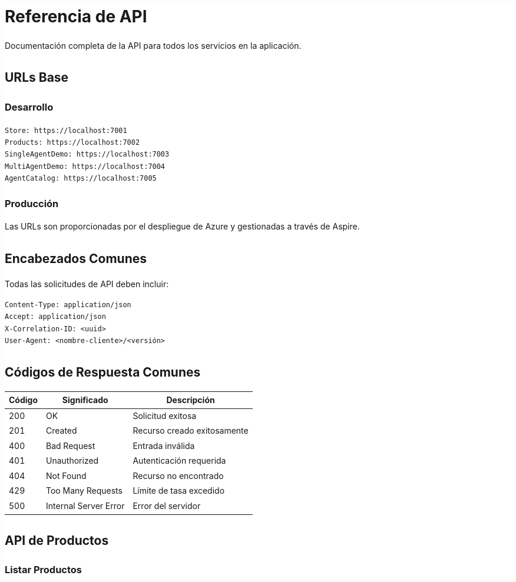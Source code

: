 # Referencia de API

Documentación completa de la API para todos los servicios en la aplicación.

## URLs Base

### Desarrollo
```
Store: https://localhost:7001
Products: https://localhost:7002
SingleAgentDemo: https://localhost:7003
MultiAgentDemo: https://localhost:7004
AgentCatalog: https://localhost:7005
```

### Producción
Las URLs son proporcionadas por el despliegue de Azure y gestionadas a través de Aspire.

## Encabezados Comunes

Todas las solicitudes de API deben incluir:

```http
Content-Type: application/json
Accept: application/json
X-Correlation-ID: <uuid>
User-Agent: <nombre-cliente>/<versión>
```

## Códigos de Respuesta Comunes

| Código | Significado | Descripción |
|------|---------|-------------|
| 200 | OK | Solicitud exitosa |
| 201 | Created | Recurso creado exitosamente |
| 400 | Bad Request | Entrada inválida |
| 401 | Unauthorized | Autenticación requerida |
| 404 | Not Found | Recurso no encontrado |
| 429 | Too Many Requests | Límite de tasa excedido |
| 500 | Internal Server Error | Error del servidor |

## API de Productos

### Listar Productos
